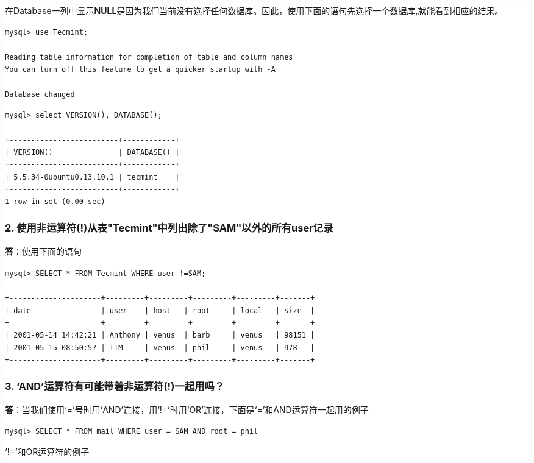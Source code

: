 在Database一列中显示**NULL**是因为我们当前没有选择任何数据库。因此，使用下面的语句先选择一个数据库,就能看到相应的结果。



```
mysql> use Tecmint;

Reading table information for completion of table and column names
You can turn off this feature to get a quicker startup with -A

Database changed

```


```
mysql> select VERSION(), DATABASE();

+-------------------------+------------+
| VERSION()               | DATABASE() |
+-------------------------+------------+
| 5.5.34-0ubuntu0.13.10.1 | tecmint    |
+-------------------------+------------+
1 row in set (0.00 sec)

```

### 2. 使用非运算符(!)从表"Tecmint"中列出除了"SAM"以外的所有user记录


**答**：使用下面的语句



```
mysql> SELECT * FROM Tecmint WHERE user !=SAM;

+---------------------+---------+---------+---------+---------+-------+ 
| date                | user    | host   | root     | local   | size  | 
+---------------------+---------+---------+---------+---------+-------+ 
| 2001-05-14 14:42:21 | Anthony | venus  | barb     | venus   | 98151 | 
| 2001-05-15 08:50:57 | TIM     | venus  | phil     | venus   | 978   | 
+---------------------+---------+---------+---------+---------+-------+

```

### 3. ‘AND’运算符有可能带着非运算符(!)一起用吗？


**答**：当我们使用‘=’号时用‘AND’连接，用‘!=’时用‘OR’连接，下面是‘=’和AND运算符一起用的例子



```
mysql> SELECT * FROM mail WHERE user = SAM AND root = phil

```

‘!=’和OR运算符的例子

